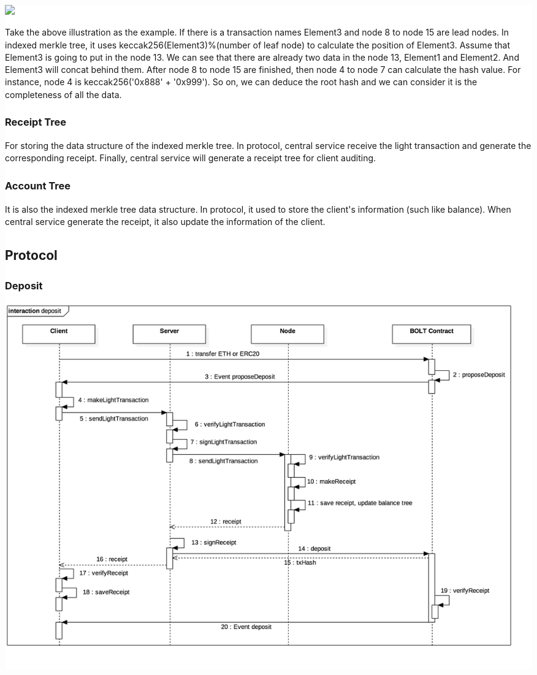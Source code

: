 ![](https://i.imgur.com/54x0izT.png)

Take the above illustration as the example. If there is a transaction names Element3 and node 8 to node 15 are lead nodes. In indexed merkle tree, it uses keccak256(Element3)%(number of leaf node) to calculate the position of Element3. Assume that Element3 is going to put in the node 13. We can see that there are already two data in the node 13, Element1 and Element2. And Element3 will concat behind them. After node 8 to node 15 are finished, then node 4 to node 7 can calculate the hash value. For instance, node 4 is keccak256('0x888' + '0x999'). So on, we can deduce the root hash and we can consider it is the completeness of all the data.

### Receipt Tree
For storing the data structure of the indexed merkle tree. In protocol, central service receive the light transaction and generate the corresponding receipt. Finally, central service will generate a receipt tree for client auditing.

### Account Tree
It is also the indexed merkle tree data structure. In protocol, it used to store the client's information (such like balance). When central service generate the receipt, it also update the information of the client.

## Protocol
### Deposit
![](images/deposit.jpg)
